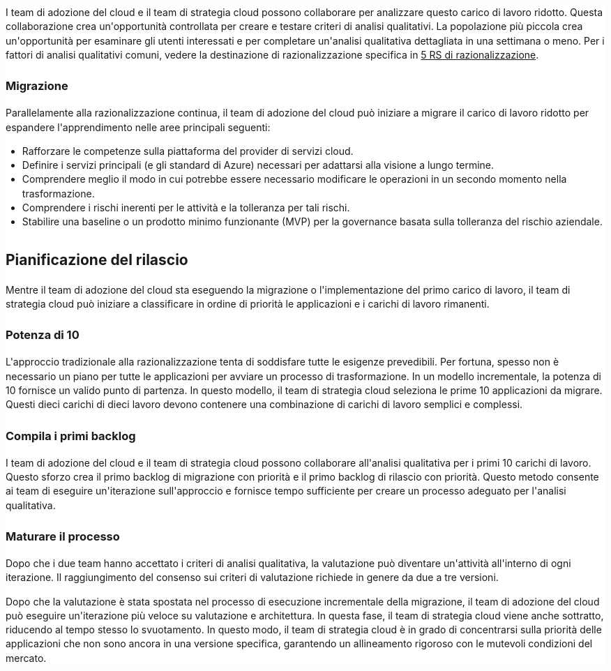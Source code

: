 I team di adozione del cloud e il team di strategia cloud possono collaborare per analizzare questo carico di lavoro ridotto. Questa collaborazione crea un'opportunità controllata per creare e testare criteri di analisi qualitativi. La popolazione più piccola crea un'opportunità per esaminare gli utenti interessati e per completare un'analisi qualitativa dettagliata in una settimana o meno. Per i fattori di analisi qualitativi comuni, vedere la destinazione di razionalizzazione specifica in [5 RS di razionalizzazione](./5-rs-of-rationalization.md).

### <a name="migration"></a>Migrazione

Parallelamente alla razionalizzazione continua, il team di adozione del cloud può iniziare a migrare il carico di lavoro ridotto per espandere l'apprendimento nelle aree principali seguenti:

- Rafforzare le competenze sulla piattaforma del provider di servizi cloud.
- Definire i servizi principali (e gli standard di Azure) necessari per adattarsi alla visione a lungo termine.
- Comprendere meglio il modo in cui potrebbe essere necessario modificare le operazioni in un secondo momento nella trasformazione.
- Comprendere i rischi inerenti per le attività e la tolleranza per tali rischi.
- Stabilire una baseline o un prodotto minimo funzionante (MVP) per la governance basata sulla tolleranza del rischio aziendale.

## <a name="release-planning"></a>Pianificazione del rilascio

Mentre il team di adozione del cloud sta eseguendo la migrazione o l'implementazione del primo carico di lavoro, il team di strategia cloud può iniziare a classificare in ordine di priorità le applicazioni e i carichi di lavoro rimanenti.

### <a name="power-of-10"></a>Potenza di 10

L'approccio tradizionale alla razionalizzazione tenta di soddisfare tutte le esigenze prevedibili. Per fortuna, spesso non è necessario un piano per tutte le applicazioni per avviare un processo di trasformazione. In un modello incrementale, la potenza di 10 fornisce un valido punto di partenza. In questo modello, il team di strategia cloud seleziona le prime 10 applicazioni da migrare. Questi dieci carichi di dieci lavoro devono contenere una combinazione di carichi di lavoro semplici e complessi.

### <a name="build-the-first-backlogs"></a>Compila i primi backlog

I team di adozione del cloud e il team di strategia cloud possono collaborare all'analisi qualitativa per i primi 10 carichi di lavoro. Questo sforzo crea il primo backlog di migrazione con priorità e il primo backlog di rilascio con priorità. Questo metodo consente ai team di eseguire un'iterazione sull'approccio e fornisce tempo sufficiente per creare un processo adeguato per l'analisi qualitativa.

### <a name="mature-the-process"></a>Maturare il processo

Dopo che i due team hanno accettato i criteri di analisi qualitativa, la valutazione può diventare un'attività all'interno di ogni iterazione. Il raggiungimento del consenso sui criteri di valutazione richiede in genere da due a tre versioni.

Dopo che la valutazione è stata spostata nel processo di esecuzione incrementale della migrazione, il team di adozione del cloud può eseguire un'iterazione più veloce su valutazione e architettura. In questa fase, il team di strategia cloud viene anche sottratto, riducendo al tempo stesso lo svuotamento. In questo modo, il team di strategia cloud è in grado di concentrarsi sulla priorità delle applicazioni che non sono ancora in una versione specifica, garantendo un allineamento rigoroso con le mutevoli condizioni del mercato.
